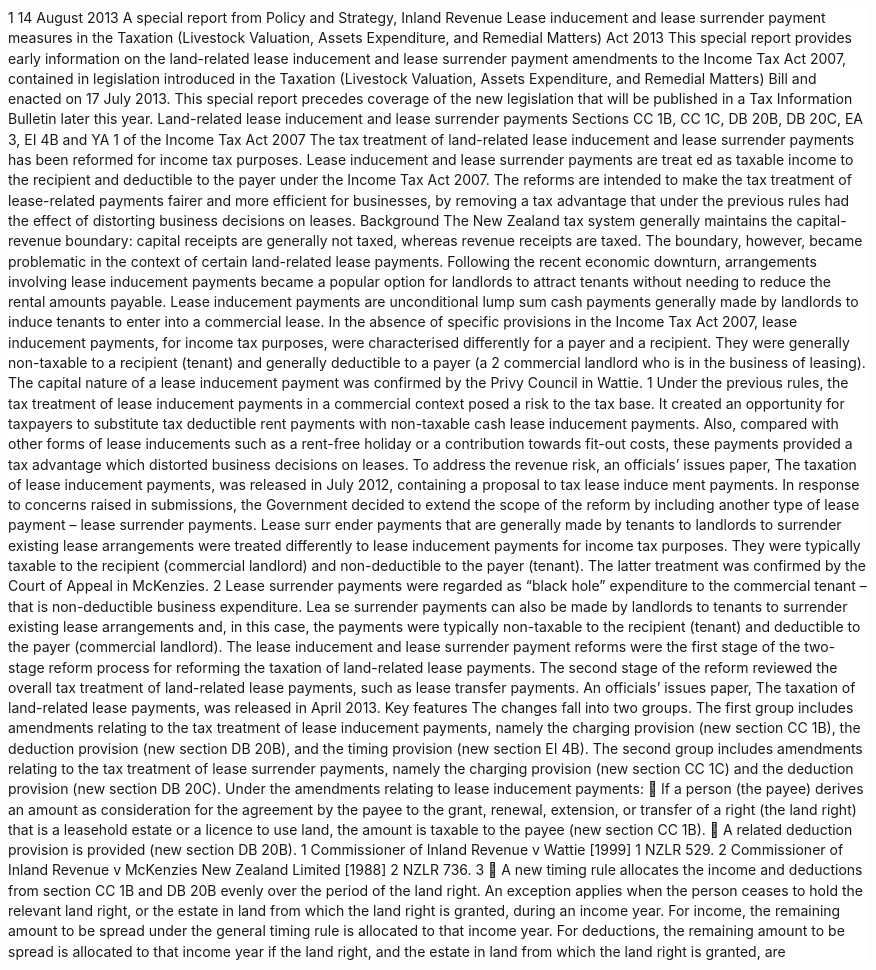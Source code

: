 1 14 August 2013 A special report from Policy and Strategy, Inland Revenue Lease inducement and lease surrender payment measures in the Taxation (Livestock Valuation, Assets Expenditure, and Remedial Matters) Act 2013 This special report provides early information on the land-related lease inducement and lease surrender payment amendments to the Income Tax Act 2007, contained in legislation introduced in the Taxation (Livestock Valuation, Assets Expenditure, and Remedial Matters) Bill and enacted on 17 July 2013. This special report precedes coverage of the new legislation that will be published in a Tax Information Bulletin later this year. Land-related lease inducement and lease surrender payments Sections CC 1B, CC 1C, DB 20B, DB 20C, EA 3, EI 4B and YA 1 of the Income Tax Act 2007 The tax treatment of land-related lease inducement and lease surrender payments has been reformed for income tax purposes. Lease inducement and lease surrender payments are treat ed as taxable income to the recipient and deductible to the payer under the Income Tax Act 2007. The reforms are intended to make the tax treatment of lease-related payments fairer and more efficient for businesses, by removing a tax advantage that under the previous rules had the effect of distorting business decisions on leases. Background The New Zealand tax system generally maintains the capital-revenue boundary: capital receipts are generally not taxed, whereas revenue receipts are taxed. The boundary, however, became problematic in the context of certain land-related lease payments. Following the recent economic downturn, arrangements involving lease inducement payments became a popular option for landlords to attract tenants without needing to reduce the rental amounts payable. Lease inducement payments are unconditional lump sum cash payments generally made by landlords to induce tenants to enter into a commercial lease. In the absence of specific provisions in the Income Tax Act 2007, lease inducement payments, for income tax purposes, were characterised differently for a payer and a recipient. They were generally non-taxable to a recipient (tenant) and generally deductible to a payer (a 2 commercial landlord who is in the business of leasing). The capital nature of a lease inducement payment was confirmed by the Privy Council in Wattie. 1 Under the previous rules, the tax treatment of lease inducement payments in a commercial context posed a risk to the tax base. It created an opportunity for taxpayers to substitute tax deductible rent payments with non-taxable cash lease inducement payments. Also, compared with other forms of lease inducements such as a rent-free holiday or a contribution towards fit-out costs, these payments provided a tax advantage which distorted business decisions on leases. To address the revenue risk, an officials’ issues paper, The taxation of lease inducement payments, was released in July 2012, containing a proposal to tax lease induce ment payments. In response to concerns raised in submissions, the Government decided to extend the scope of the reform by including another type of lease payment – lease surrender payments. Lease surr ender payments that are generally made by tenants to landlords to surrender existing lease arrangements were treated differently to lease inducement payments for income tax purposes. They were typically taxable to the recipient (commercial landlord) and non-deductible to the payer (tenant). The latter treatment was confirmed by the Court of Appeal in McKenzies. 2 Lease surrender payments were regarded as “black hole” expenditure to the commercial tenant – that is non-deductible business expenditure. Lea se surrender payments can also be made by landlords to tenants to surrender existing lease arrangements and, in this case, the payments were typically non-taxable to the recipient (tenant) and deductible to the payer (commercial landlord). The lease inducement and lease surrender payment reforms were the first stage of the two- stage reform process for reforming the taxation of land-related lease payments. The second stage of the reform reviewed the overall tax treatment of land-related lease payments, such as lease transfer payments. An officials’ issues paper, The taxation of land-related lease payments, was released in April 2013. Key features The changes fall into two groups. The first group includes amendments relating to the tax treatment of lease inducement payments, namely the charging provision (new section CC 1B), the deduction provision (new section DB 20B), and the timing provision (new section EI 4B). The second group includes amendments relating to the tax treatment of lease surrender payments, namely the charging provision (new section CC 1C) and the deduction provision (new section DB 20C). Under the amendments relating to lease inducement payments:  If a person (the payee) derives an amount as consideration for the agreement by the payee to the grant, renewal, extension, or transfer of a right (the land right) that is a leasehold estate or a licence to use land, the amount is taxable to the payee (new section CC 1B).  A related deduction provision is provided (new section DB 20B). 1 Commissioner of Inland Revenue v Wattie \[1999\] 1 NZLR 529. 2 Commissioner of Inland Revenue v McKenzies New Zealand Limited \[1988\] 2 NZLR 736. 3  A new timing rule allocates the income and deductions from section CC 1B and DB 20B evenly over the period of the land right. An exception applies when the person ceases to hold the relevant land right, or the estate in land from which the land right is granted, during an income year. For income, the remaining amount to be spread under the general timing rule is allocated to that income year. For deductions, the remaining amount to be spread is allocated to that income year if the land right, and the estate in land from which the land right is granted, are